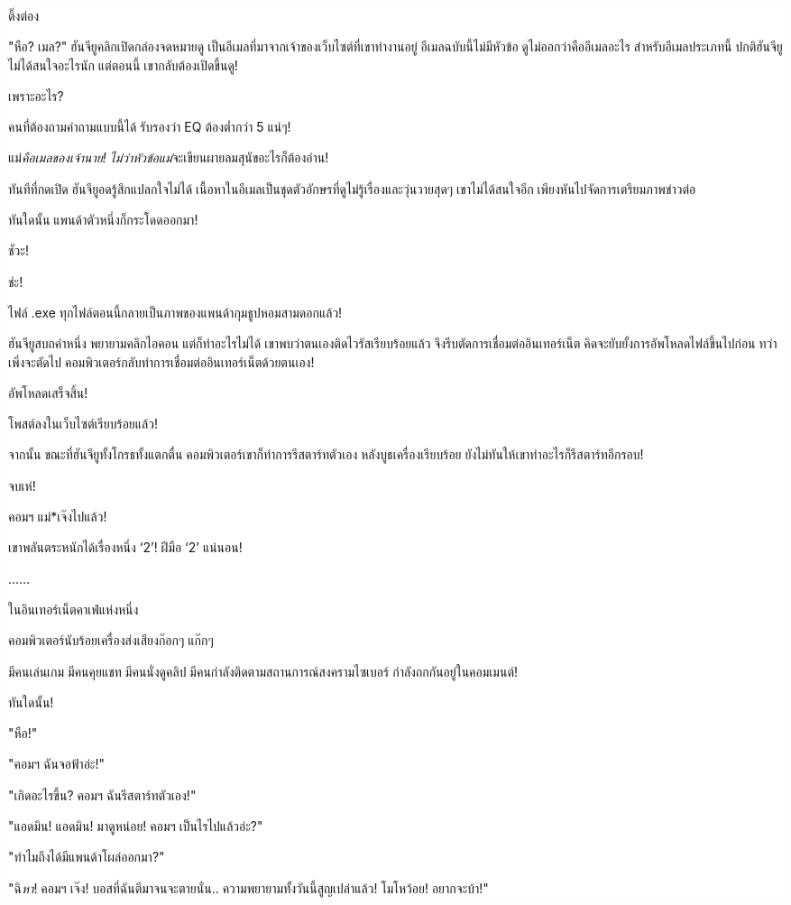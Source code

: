ติ๊งต่อง

"หือ? เมล?" ฮันจียูคลิกเปิดกล่องจดหมายดู เป็นอีเมลที่มาจากเจ้าของเว็บไซต์ที่เขาทำงานอยู่ อีเมลฉบับนี้ไม่มีหัวข้อ ดูไม่ออกว่าคืออีเมลอะไร สำหรับอีเมลประเภทนี้ ปกติฮันจียูไม่ได้สนใจอะไรนัก แต่ตอนนี้ เขากลับต้องเปิดขึ้นดู!

เพราะอะไร?

คนที่ต้องถามคำถามแบบนี้ได้ รับรองว่า EQ ต้องต่ำกว่า 5 แน่ๆ!

แม่*คือเมลของเจ้านาย! ไม่ว่าหัวข้อแม่*จะเขียนผายลมสุนัขอะไรก็ต้องอ่าน!

ทันทีที่กดเปิด ฮันจียูอดรู้สึกแปลกใจไม่ได้ เนื้อหาในอีเมลเป็นชุดตัวอักษรที่ดูไม่รู้เรื่องและวุ่นวายสุดๆ เขาไม่ได้สนใจอีก เพียงหันไปจัดการเตรียมภาพข่าวต่อ

ทันใดนั้น แพนด้าตัวหนึ่งก็กระโดดออกมา!

ชัวะ!

ช่ะ!

ไฟล์ .exe ทุกไฟล์ตอนนี้กลายเป็นภาพของแพนด้ากุมธูปหอมสามดอกแล้ว!

ฮันจียูสบถคำหนึ่ง พยายามคลิกไอคอน แต่ก็ทำอะไรไม่ได้ เขาพบว่าตนเองติดไวรัสเรียบร้อยแล้ว จึงรีบตัดการเชื่อมต่ออินเทอร์เน็ต คิดจะยับยั้งการอัพโหลดไฟล์ขึ้นไปก่อน ทว่าเพิ่งจะตัดไป คอมพิวเตอร์กลับทำการเชื่อมต่ออินเทอร์เน็ตด้วยตนเอง!

อัพโหลดเสร็จสิ้น!

โพสต์ลงในเว็บไซต์เรียบร้อยแล้ว!

จากนั้น ขณะที่ฮันจียูทั้งโกรธทั้งแตกตื่น คอมพิวเตอร์เขาก็ทำการรีสตาร์ทตัวเอง หลังบูธเครื่องเรียบร้อย ยังไม่ทันให้เขาทำอะไรก็รีสตาร์ทอีกรอบ!

จบเห่!

คอมฯ แม่*เจ๊งไปแล้ว!

เขาพลันตระหนักได้เรื่องหนึ่ง ‘2’! ฝีมือ ‘2’ แน่นอน!


……


ในอินเทอร์เน็ตคาเฟ่แห่งหนึ่ง

คอมพิวเตอร์นับร้อยเครื่องส่งเสียงก๊อกๆ แก๊กๆ

มีคนเล่นเกม มีคนคุยแชท มีคนนั่งดูคลิป มีคนกำลังติดตามสถานการณ์สงครามไซเบอร์ กำลังถกกันอยู่ในคอมเมนต์!

ทันใดนั้น!

"หือ!"

"คอมฯ ฉันจอฟ้าอ่ะ!"

"เกิดอะไรขึ้น? คอมฯ ฉันรีสตาร์ทตัวเอง!"

"แอดมิน! แอดมิน! มาดูหน่อย! คอมฯ เป็นไรไปแล้วอ่ะ?"

"ทำไมถึงได้มีแพนด้าโผล่ออกมา?"

"ฉิ*หา*! คอมฯ เจ๊ง! บอสที่ฉันตีมาจนจะตายนั่น.. ความพยายามทั้งวันนี้สูญเปล่าแล้ว! โมโหว้อย! อยากจะบ้า!"
